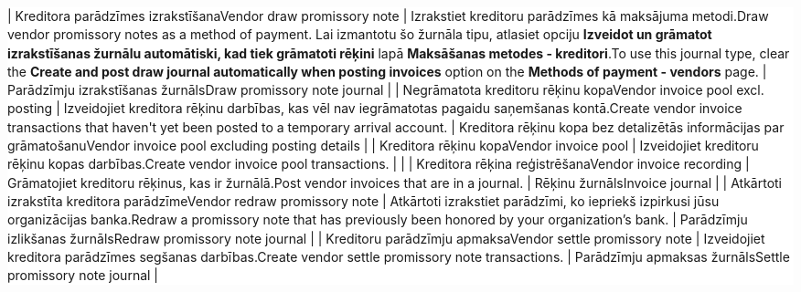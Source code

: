 | <span data-ttu-id="cef7f-187">Kreditora parādzīmes izrakstīšana</span><span class="sxs-lookup"><span data-stu-id="cef7f-187">Vendor draw promissory note</span></span>       | <span data-ttu-id="cef7f-188">Izrakstiet kreditoru parādzīmes kā maksājuma metodi.</span><span class="sxs-lookup"><span data-stu-id="cef7f-188">Draw vendor promissory notes as a method of payment.</span></span> <span data-ttu-id="cef7f-189">Lai izmantotu šo žurnāla tipu, atlasiet opciju **Izveidot un grāmatot izrakstīšanas žurnālu automātiski, kad tiek grāmatoti rēķini** lapā **Maksāšanas metodes - kreditori**.</span><span class="sxs-lookup"><span data-stu-id="cef7f-189">To use this journal type, clear the **Create and post draw journal automatically when posting invoices** option on the **Methods of payment - vendors** page.</span></span>                                                                                                                                          | <span data-ttu-id="cef7f-190">Parādzīmju izrakstīšanas žurnāls</span><span class="sxs-lookup"><span data-stu-id="cef7f-190">Draw promissory note journal</span></span>                                   |
| <span data-ttu-id="cef7f-191">Negrāmatota kreditoru rēķinu kopa</span><span class="sxs-lookup"><span data-stu-id="cef7f-191">Vendor invoice pool excl. posting</span></span> | <span data-ttu-id="cef7f-192">Izveidojiet kreditora rēķinu darbības, kas vēl nav iegrāmatotas pagaidu saņemšanas kontā.</span><span class="sxs-lookup"><span data-stu-id="cef7f-192">Create vendor invoice transactions that haven't yet been posted to a temporary arrival account.</span></span>                                                                                                                                                                                                                                                             | <span data-ttu-id="cef7f-193">Kreditora rēķinu kopa bez detalizētās informācijas par grāmatošanu</span><span class="sxs-lookup"><span data-stu-id="cef7f-193">Vendor invoice pool excluding posting details</span></span>                  |
| <span data-ttu-id="cef7f-194">Kreditora rēķinu kopa</span><span class="sxs-lookup"><span data-stu-id="cef7f-194">Vendor invoice pool</span></span>               | <span data-ttu-id="cef7f-195">Izveidojiet kreditoru rēķinu kopas darbības.</span><span class="sxs-lookup"><span data-stu-id="cef7f-195">Create vendor invoice pool transactions.</span></span>                                                                                                                                                                                                                                                                                                                    |                                                                |
| <span data-ttu-id="cef7f-196">Kreditora rēķina reģistrēšana</span><span class="sxs-lookup"><span data-stu-id="cef7f-196">Vendor invoice recording</span></span>          | <span data-ttu-id="cef7f-197">Grāmatojiet kreditoru rēķinus, kas ir žurnālā.</span><span class="sxs-lookup"><span data-stu-id="cef7f-197">Post vendor invoices that are in a journal.</span></span>                                                                                                                                                                                                                                                                                                                 | <span data-ttu-id="cef7f-198">Rēķinu žurnāls</span><span class="sxs-lookup"><span data-stu-id="cef7f-198">Invoice journal</span></span>                                                |
| <span data-ttu-id="cef7f-199">Atkārtoti izrakstīta kreditora parādzīme</span><span class="sxs-lookup"><span data-stu-id="cef7f-199">Vendor redraw promissory note</span></span>     | <span data-ttu-id="cef7f-200">Atkārtoti izrakstiet parādzīmi, ko iepriekš izpirkusi jūsu organizācijas banka.</span><span class="sxs-lookup"><span data-stu-id="cef7f-200">Redraw a promissory note that has previously been honored by your organization’s bank.</span></span>                                                                                                                                                                                                                                                                      | <span data-ttu-id="cef7f-201">Parādzīmju izlikšanas žurnāls</span><span class="sxs-lookup"><span data-stu-id="cef7f-201">Redraw promissory note journal</span></span>                                 |
| <span data-ttu-id="cef7f-202">Kreditoru parādzīmju apmaksa</span><span class="sxs-lookup"><span data-stu-id="cef7f-202">Vendor settle promissory note</span></span>     | <span data-ttu-id="cef7f-203">Izveidojiet kreditora parādzīmes segšanas darbības.</span><span class="sxs-lookup"><span data-stu-id="cef7f-203">Create vendor settle promissory note transactions.</span></span>                                                                                                                                                                                                                                                                                                          | <span data-ttu-id="cef7f-204">Parādzīmju apmaksas žurnāls</span><span class="sxs-lookup"><span data-stu-id="cef7f-204">Settle promissory note journal</span></span>                                 |






